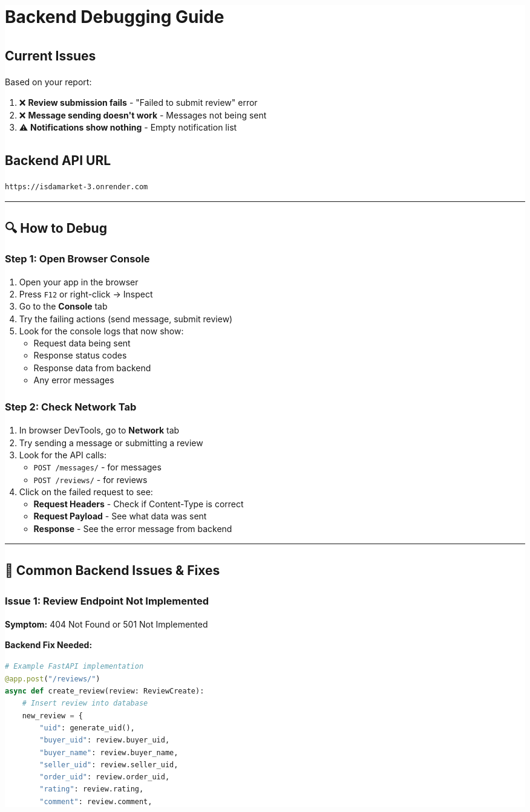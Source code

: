 # Backend Debugging Guide

## Current Issues

Based on your report:
1. ❌ **Review submission fails** - "Failed to submit review" error
2. ❌ **Message sending doesn't work** - Messages not being sent
3. ⚠️ **Notifications show nothing** - Empty notification list

## Backend API URL
```
https://isdamarket-3.onrender.com
```

---

## 🔍 How to Debug

### Step 1: Open Browser Console
1. Open your app in the browser
2. Press `F12` or right-click → Inspect
3. Go to the **Console** tab
4. Try the failing actions (send message, submit review)
5. Look for the console logs that now show:
   - Request data being sent
   - Response status codes
   - Response data from backend
   - Any error messages

### Step 2: Check Network Tab
1. In browser DevTools, go to **Network** tab
2. Try sending a message or submitting a review
3. Look for the API calls:
   - `POST /messages/` - for messages
   - `POST /reviews/` - for reviews
4. Click on the failed request to see:
   - **Request Headers** - Check if Content-Type is correct
   - **Request Payload** - See what data was sent
   - **Response** - See the error message from backend

---

## 🐛 Common Backend Issues & Fixes

### Issue 1: Review Endpoint Not Implemented
**Symptom:** 404 Not Found or 501 Not Implemented

**Backend Fix Needed:**
```python
# Example FastAPI implementation
@app.post("/reviews/")
async def create_review(review: ReviewCreate):
    # Insert review into database
    new_review = {
        "uid": generate_uid(),
        "buyer_uid": review.buyer_uid,
        "buyer_name": review.buyer_name,
        "seller_uid": review.seller_uid,
        "order_uid": review.order_uid,
        "rating": review.rating,
        "comment": review.comment,
```